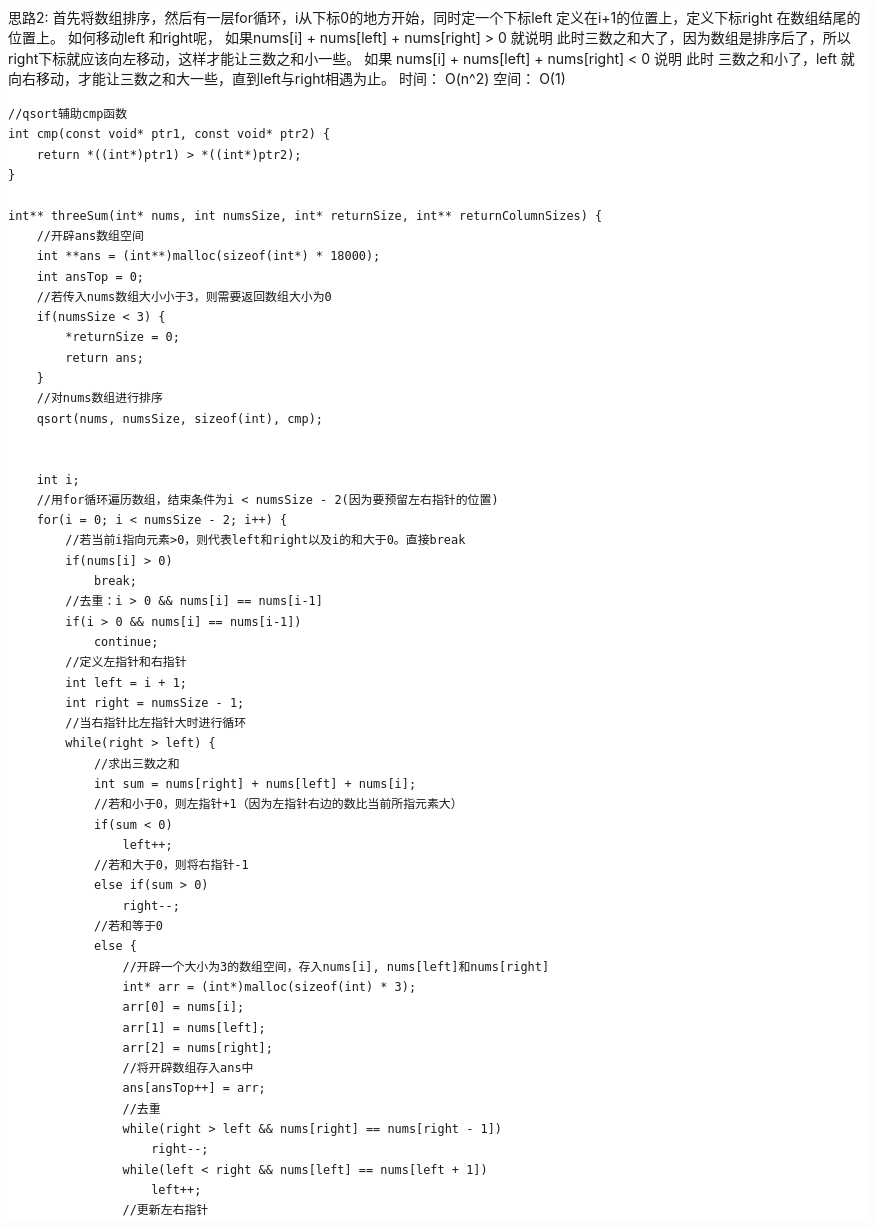 思路2:
首先将数组排序，然后有一层for循环，i从下标0的地方开始，同时定一个下标left 定义在i+1的位置上，定义下标right 在数组结尾的位置上。
如何移动left 和right呢， 如果nums[i] + nums[left] + nums[right] > 0 就说明 此时三数之和大了，因为数组是排序后了，所以right下标就应该向左移动，这样才能让三数之和小一些。
如果 nums[i] + nums[left] + nums[right] < 0 说明 此时 三数之和小了，left 就向右移动，才能让三数之和大一些，直到left与right相遇为止。
时间： O(n^2)
空间： O(1)

```
//qsort辅助cmp函数
int cmp(const void* ptr1, const void* ptr2) {
    return *((int*)ptr1) > *((int*)ptr2);
}

int** threeSum(int* nums, int numsSize, int* returnSize, int** returnColumnSizes) {
    //开辟ans数组空间
    int **ans = (int**)malloc(sizeof(int*) * 18000);
    int ansTop = 0;
    //若传入nums数组大小小于3，则需要返回数组大小为0
    if(numsSize < 3) {
        *returnSize = 0;
        return ans;
    }
    //对nums数组进行排序
    qsort(nums, numsSize, sizeof(int), cmp);


    int i;
    //用for循环遍历数组，结束条件为i < numsSize - 2(因为要预留左右指针的位置)
    for(i = 0; i < numsSize - 2; i++) {
        //若当前i指向元素>0，则代表left和right以及i的和大于0。直接break
        if(nums[i] > 0)
            break;
        //去重：i > 0 && nums[i] == nums[i-1]
        if(i > 0 && nums[i] == nums[i-1])
            continue;
        //定义左指针和右指针
        int left = i + 1;
        int right = numsSize - 1;
        //当右指针比左指针大时进行循环
        while(right > left) {
            //求出三数之和
            int sum = nums[right] + nums[left] + nums[i];
            //若和小于0，则左指针+1（因为左指针右边的数比当前所指元素大）
            if(sum < 0)
                left++;
            //若和大于0，则将右指针-1
            else if(sum > 0)
                right--;
            //若和等于0
            else {
                //开辟一个大小为3的数组空间，存入nums[i], nums[left]和nums[right]
                int* arr = (int*)malloc(sizeof(int) * 3);
                arr[0] = nums[i];
                arr[1] = nums[left];
                arr[2] = nums[right];
                //将开辟数组存入ans中
                ans[ansTop++] = arr;
                //去重
                while(right > left && nums[right] == nums[right - 1])
                    right--;
                while(left < right && nums[left] == nums[left + 1])
                    left++;
                //更新左右指针
```
